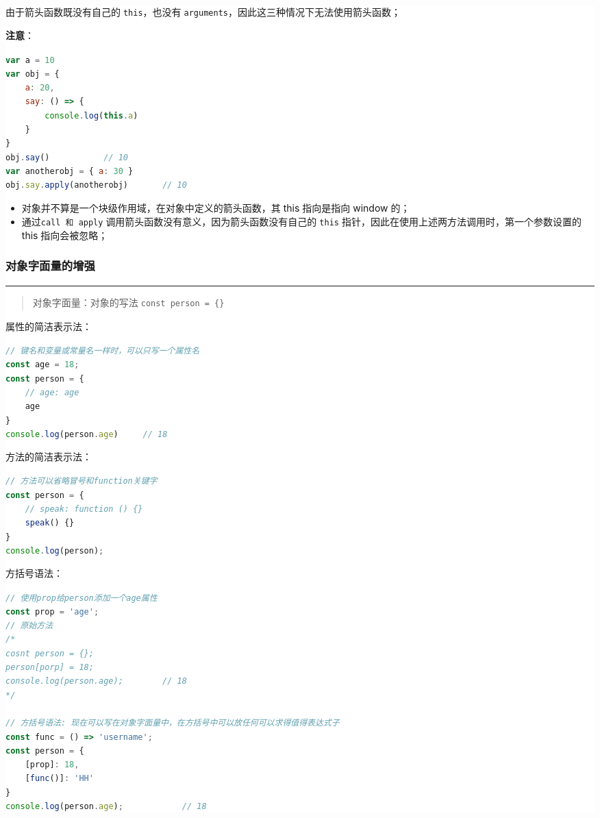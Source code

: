由于箭头函数既没有自己的 `this`，也没有 `arguments`，因此这三种情况下无法使用箭头函数；

**注意**：

````js
var a = 10
var obj = {
    a: 20,
    say: () => {
        console.log(this.a)
    }
}
obj.say()			// 10
var anotherobj = { a: 30 }
obj.say.apply(anotherobj)		// 10
````

- 对象并不算是一个块级作用域，在对象中定义的箭头函数，其 this 指向是指向 window 的；
- 通过`call 和 apply` 调用箭头函数没有意义，因为箭头函数没有自己的 `this` 指针，因此在使用上述两方法调用时，第一个参数设置的 this 指向会被忽略；



### 对象字面量的增强

------

> 对象字面量：对象的写法 `const person = {}`

属性的简洁表示法：

````js
// 键名和变量或常量名一样时，可以只写一个属性名
const age = 18;
const person = {
    // age: age
    age
}
console.log(person.age)		// 18
````

方法的简洁表示法：

````js
// 方法可以省略冒号和function关键字
const person = {
    // speak: function () {}
    speak() {}
}
console.log(person);
````

方括号语法：

````js
// 使用prop给person添加一个age属性
const prop = 'age';
// 原始方法
/*
cosnt person = {};
person[porp] = 18;
console.log(person.age);		// 18
*/

// 方括号语法: 现在可以写在对象字面量中，在方括号中可以放任何可以求得值得表达式子
const func = () => 'username';
const person = {
    [prop]: 18,
    [func()]: 'HH'
}
console.log(person.age);			// 18
````